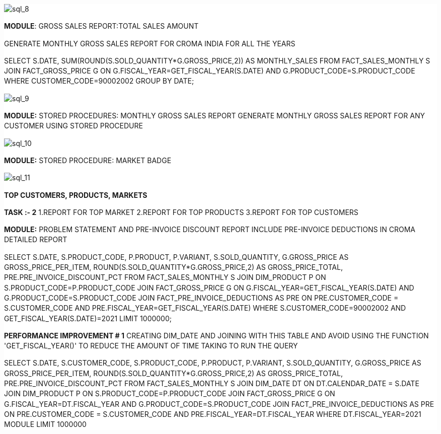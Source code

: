  <img width="465" height="179" alt="sql_8" src="https://github.com/user-attachments/assets/977e287c-80e6-44db-b32c-0db6e24f71be" />

 **MODULE**: GROSS SALES REPORT:TOTAL SALES AMOUNT

GENERATE MONTHLY GROSS SALES REPORT FOR CROMA INDIA FOR ALL THE YEARS

SELECT S.DATE, SUM(ROUND(S.SOLD_QUANTITY*G.GROSS_PRICE,2)) AS MONTHLY_SALES 
FROM FACT_SALES_MONTHLY S 
JOIN FACT_GROSS_PRICE G ON G.FISCAL_YEAR=GET_FISCAL_YEAR(S.DATE) AND G.PRODUCT_CODE=S.PRODUCT_CODE 
WHERE CUSTOMER_CODE=90002002 
GROUP BY DATE;

<img width="172" height="192" alt="sql_9" src="https://github.com/user-attachments/assets/083b767f-97b3-466b-9061-3d8962b280e4" />

**MODULE:** STORED PROCEDURES: MONTHLY GROSS SALES REPORT GENERATE MONTHLY 
GROSS SALES REPORT FOR ANY CUSTOMER USING STORED PROCEDURE

<img width="464" height="252" alt="sql_10" src="https://github.com/user-attachments/assets/58f1393b-ba32-4a58-a7e3-0c537b350f71" />

**MODULE:** STORED PROCEDURE: MARKET BADGE

<img width="457" height="329" alt="sql_11" src="https://github.com/user-attachments/assets/530f78b2-e310-4ab4-aeb1-9072e71efc89" />

**TOP CUSTOMERS, PRODUCTS, MARKETS**

**TASK :- 2**
1.REPORT FOR TOP MARKET
2.REPORT FOR TOP PRODUCTS
3.REPORT FOR TOP CUSTOMERS

**MODULE:** PROBLEM STATEMENT AND PRE-INVOICE DISCOUNT REPORT
INCLUDE PRE-INVOICE DEDUCTIONS IN CROMA DETAILED REPORT

SELECT S.DATE, S.PRODUCT_CODE, P.PRODUCT, P.VARIANT, S.SOLD_QUANTITY, G.GROSS_PRICE AS GROSS_PRICE_PER_ITEM,
ROUND(S.SOLD_QUANTITY*G.GROSS_PRICE,2) AS GROSS_PRICE_TOTAL, PRE.PRE_INVOICE_DISCOUNT_PCT 
FROM FACT_SALES_MONTHLY S 
JOIN DIM_PRODUCT P ON S.PRODUCT_CODE=P.PRODUCT_CODE 
JOIN FACT_GROSS_PRICE G ON G.FISCAL_YEAR=GET_FISCAL_YEAR(S.DATE) AND G.PRODUCT_CODE=S.PRODUCT_CODE
JOIN FACT_PRE_INVOICE_DEDUCTIONS AS PRE ON PRE.CUSTOMER_CODE = S.CUSTOMER_CODE AND PRE.FISCAL_YEAR=GET_FISCAL_YEAR(S.DATE) 
WHERE S.CUSTOMER_CODE=90002002 AND GET_FISCAL_YEAR(S.DATE)=2021 LIMIT 1000000;

**PERFORMANCE IMPROVEMENT # 1**
CREATING DIM_DATE AND JOINING WITH THIS TABLE AND AVOID USING THE FUNCTION 'GET_FISCAL_YEAR()' TO REDUCE THE AMOUNT OF TIME TAKING TO RUN THE QUERY

SELECT S.DATE, S.CUSTOMER_CODE, S.PRODUCT_CODE, P.PRODUCT, P.VARIANT, S.SOLD_QUANTITY,
G.GROSS_PRICE AS GROSS_PRICE_PER_ITEM, ROUND(S.SOLD_QUANTITY*G.GROSS_PRICE,2) AS GROSS_PRICE_TOTAL, PRE.PRE_INVOICE_DISCOUNT_PCT
FROM FACT_SALES_MONTHLY S 
JOIN DIM_DATE DT ON DT.CALENDAR_DATE = S.DATE
JOIN DIM_PRODUCT P ON S.PRODUCT_CODE=P.PRODUCT_CODE JOIN FACT_GROSS_PRICE G ON G.FISCAL_YEAR=DT.FISCAL_YEAR AND G.PRODUCT_CODE=S.PRODUCT_CODE 
JOIN FACT_PRE_INVOICE_DEDUCTIONS AS PRE ON PRE.CUSTOMER_CODE = S.CUSTOMER_CODE AND PRE.FISCAL_YEAR=DT.FISCAL_YEAR 
WHERE DT.FISCAL_YEAR=2021 MODULE LIMIT 1000000
